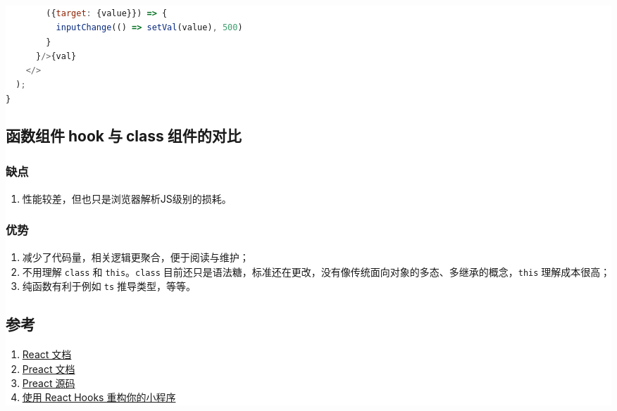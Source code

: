 ```javascript
        ({target: {value}}) => {
          inputChange(() => setVal(value), 500)
        }
      }/>{val}
    </>
  );
}
```

## 函数组件 hook 与 class 组件的对比
### 缺点
1. 性能较差，但也只是浏览器解析JS级别的损耗。
### 优势
1. 减少了代码量，相关逻辑更聚合，便于阅读与维护；
1. 不用理解 `class` 和 `this`。`class` 目前还只是语法糖，标准还在更改，没有像传统面向对象的多态、多继承的概念，`this` 理解成本很高；
1. 纯函数有利于例如 `ts` 推导类型，等等。

## 参考
1. [React 文档](https://zh-hans.reactjs.org/docs/hooks-reference.html)
1. [Preact 文档](https://preactjs.com/guide/v10/hooks)
1. [Preact 源码](https://github.com/preactjs/preact)
1. [使用 React Hooks 重构你的小程序](https://aotu.io/notes/2019/07/10/taro-hooks/)

